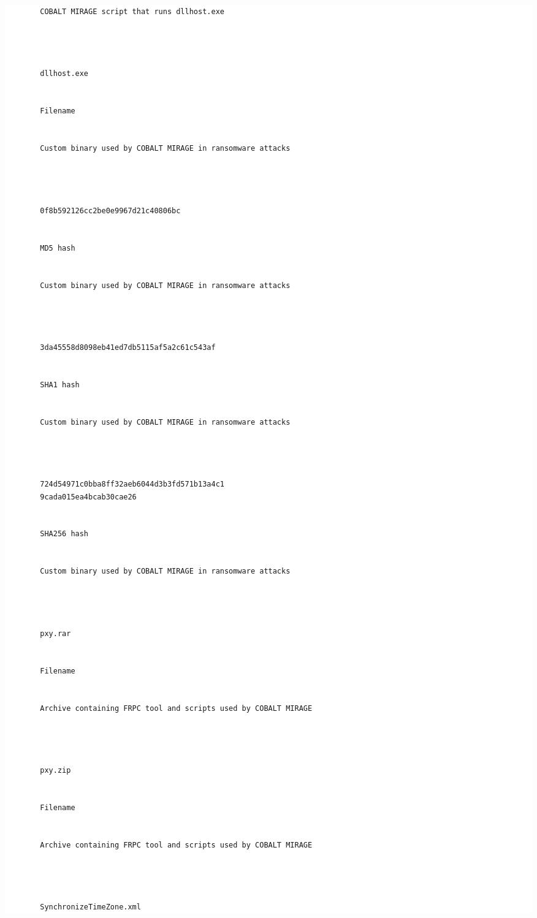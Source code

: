 
            COBALT MIRAGE script that runs dllhost.exe
            



            dllhost.exe
            

            Filename
            

            Custom binary used by COBALT MIRAGE in ransomware attacks
            



            0f8b592126cc2be0e9967d21c40806bc
            

            MD5 hash
            

            Custom binary used by COBALT MIRAGE in ransomware attacks
            



            3da45558d8098eb41ed7db5115af5a2c61c543af
            

            SHA1 hash
            

            Custom binary used by COBALT MIRAGE in ransomware attacks
            



            724d54971c0bba8ff32aeb6044d3b3fd571b13a4c1
            9cada015ea4bcab30cae26
            

            SHA256 hash
            

            Custom binary used by COBALT MIRAGE in ransomware attacks
            



            pxy.rar
            

            Filename
            

            Archive containing FRPC tool and scripts used by COBALT MIRAGE
            



            pxy.zip
            

            Filename
            

            Archive containing FRPC tool and scripts used by COBALT MIRAGE
            



            SynchronizeTimeZone.xml
            